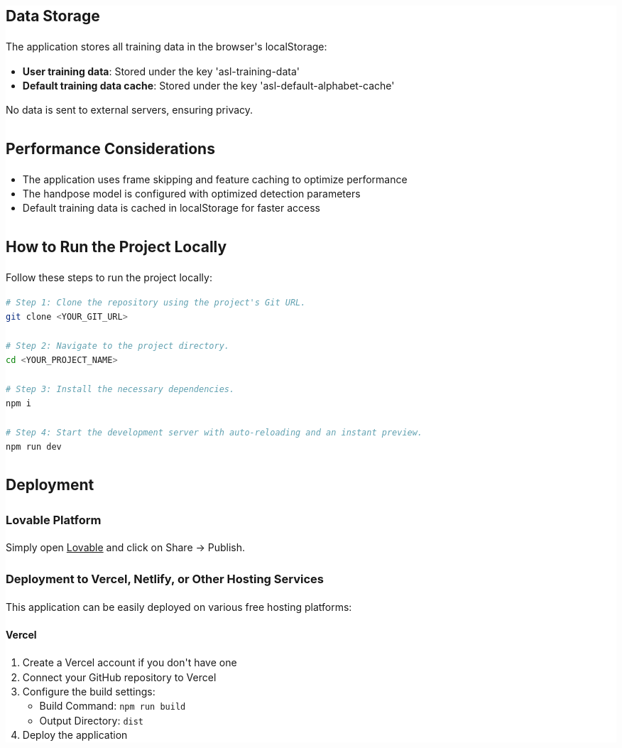 ## Data Storage

The application stores all training data in the browser's localStorage:

- **User training data**: Stored under the key 'asl-training-data'
- **Default training data cache**: Stored under the key 'asl-default-alphabet-cache'

No data is sent to external servers, ensuring privacy.

## Performance Considerations

- The application uses frame skipping and feature caching to optimize performance
- The handpose model is configured with optimized detection parameters
- Default training data is cached in localStorage for faster access

## How to Run the Project Locally

Follow these steps to run the project locally:

```sh
# Step 1: Clone the repository using the project's Git URL.
git clone <YOUR_GIT_URL>

# Step 2: Navigate to the project directory.
cd <YOUR_PROJECT_NAME>

# Step 3: Install the necessary dependencies.
npm i

# Step 4: Start the development server with auto-reloading and an instant preview.
npm run dev
```

## Deployment

### Lovable Platform
Simply open [Lovable](https://lovable.dev/projects/1eb87f48-f66c-4bb5-b43a-a8e493148622) and click on Share -> Publish.

### Deployment to Vercel, Netlify, or Other Hosting Services

This application can be easily deployed on various free hosting platforms:

#### Vercel
1. Create a Vercel account if you don't have one
2. Connect your GitHub repository to Vercel
3. Configure the build settings:
   - Build Command: `npm run build`
   - Output Directory: `dist`
4. Deploy the application
